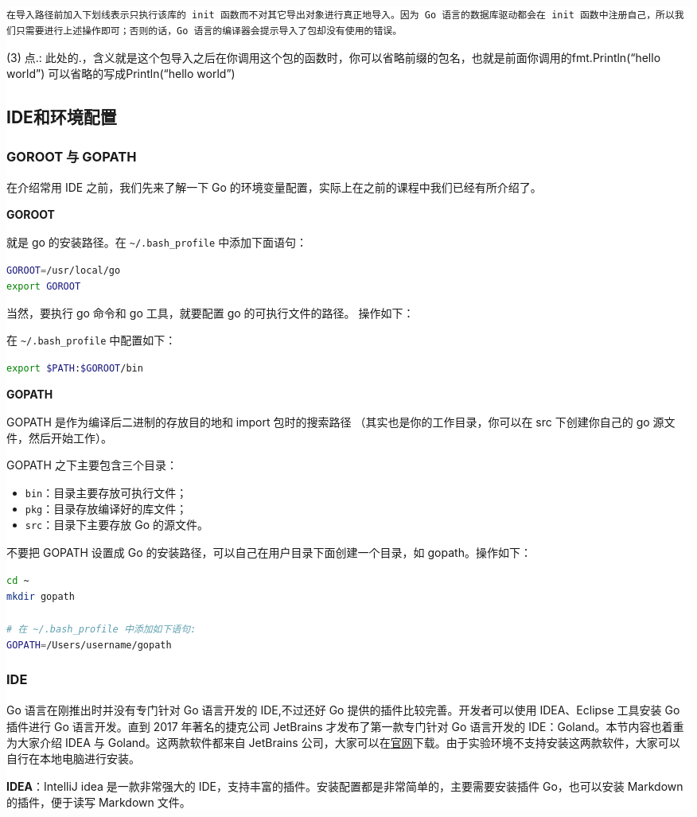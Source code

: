 ~~~
在导入路径前加入下划线表示只执行该库的 init 函数而不对其它导出对象进行真正地导入。因为 Go 语言的数据库驱动都会在 init 函数中注册自己，所以我们只需要进行上述操作即可；否则的话，Go 语言的编译器会提示导入了包却没有使用的错误。
~~~

(3) 点.:
此处的.，含义就是这个包导入之后在你调用这个包的函数时，你可以省略前缀的包名，也就是前面你调用的fmt.Println(“hello world”) 可以省略的写成Println(“hello world”)

## IDE和环境配置

### GOROOT 与 GOPATH

在介绍常用 IDE 之前，我们先来了解一下 Go 的环境变量配置，实际上在之前的课程中我们已经有所介绍了。

**GOROOT**

就是 go 的安装路径。在 `~/.bash_profile` 中添加下面语句：

```bash
GOROOT=/usr/local/go
export GOROOT
```

当然，要执行 go 命令和 go 工具，就要配置 go 的可执行文件的路径。 操作如下：

在 `~/.bash_profile` 中配置如下：

```bash
export $PATH:$GOROOT/bin
```

**GOPATH**

GOPATH 是作为编译后二进制的存放目的地和 import 包时的搜索路径 （其实也是你的工作目录，你可以在 src 下创建你自己的 go 源文件，然后开始工作）。

GOPATH 之下主要包含三个目录：

- `bin`：目录主要存放可执行文件；
- `pkg`：目录存放编译好的库文件；
- `src`：目录下主要存放 Go 的源文件。

不要把 GOPATH 设置成 Go 的安装路径，可以自己在用户目录下面创建一个目录，如 gopath。操作如下：

```bash
cd ~
mkdir gopath

# 在 ~/.bash_profile 中添加如下语句:
GOPATH=/Users/username/gopath
```

### IDE

Go 语言在刚推出时并没有专门针对 Go 语言开发的 IDE,不过还好 Go 提供的插件比较完善。开发者可以使用 IDEA、Eclipse 工具安装 Go 插件进行 Go 语言开发。直到 2017 年著名的捷克公司 JetBrains 才发布了第一款专门针对 Go 语言开发的 IDE：Goland。本节内容也着重为大家介绍 IDEA 与 Goland。这两款软件都来自 JetBrains 公司，大家可以在[官网](https://www.jetbrains.com/)下载。由于实验环境不支持安装这两款软件，大家可以自行在本地电脑进行安装。

**IDEA**：IntelliJ idea 是一款非常强大的 IDE，支持丰富的插件。安装配置都是非常简单的，主要需要安装插件 Go，也可以安装 Markdown 的插件，便于读写 Markdown 文件。
